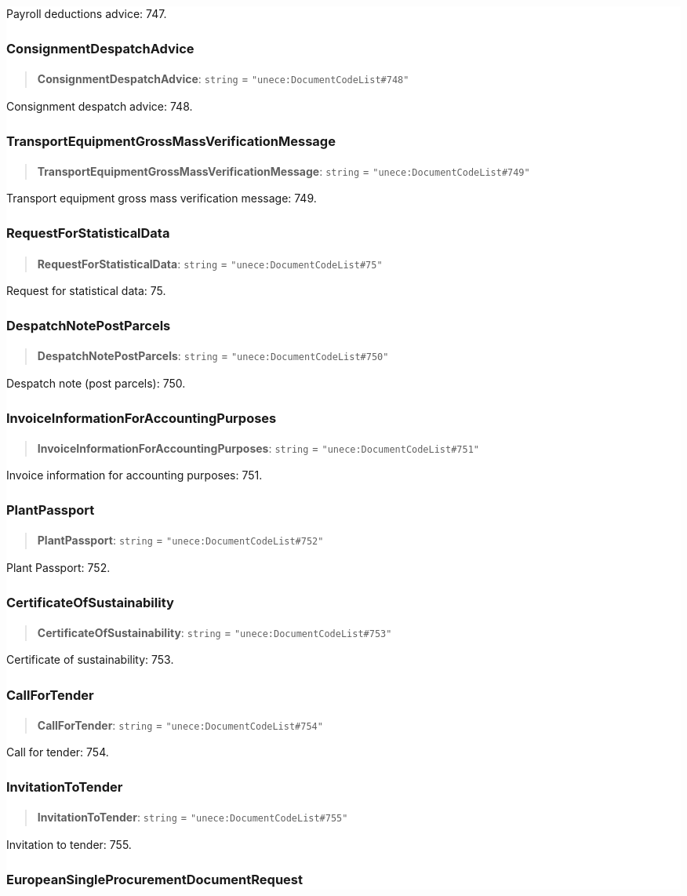 Payroll deductions advice: 747.

### ConsignmentDespatchAdvice

> **ConsignmentDespatchAdvice**: `string` = `"unece:DocumentCodeList#748"`

Consignment despatch advice: 748.

### TransportEquipmentGrossMassVerificationMessage

> **TransportEquipmentGrossMassVerificationMessage**: `string` = `"unece:DocumentCodeList#749"`

Transport equipment gross mass verification message: 749.

### RequestForStatisticalData

> **RequestForStatisticalData**: `string` = `"unece:DocumentCodeList#75"`

Request for statistical data: 75.

### DespatchNotePostParcels

> **DespatchNotePostParcels**: `string` = `"unece:DocumentCodeList#750"`

Despatch note (post parcels): 750.

### InvoiceInformationForAccountingPurposes

> **InvoiceInformationForAccountingPurposes**: `string` = `"unece:DocumentCodeList#751"`

Invoice information for accounting purposes: 751.

### PlantPassport

> **PlantPassport**: `string` = `"unece:DocumentCodeList#752"`

Plant Passport: 752.

### CertificateOfSustainability

> **CertificateOfSustainability**: `string` = `"unece:DocumentCodeList#753"`

Certificate of sustainability: 753.

### CallForTender

> **CallForTender**: `string` = `"unece:DocumentCodeList#754"`

Call for tender: 754.

### InvitationToTender

> **InvitationToTender**: `string` = `"unece:DocumentCodeList#755"`

Invitation to tender: 755.

### EuropeanSingleProcurementDocumentRequest
